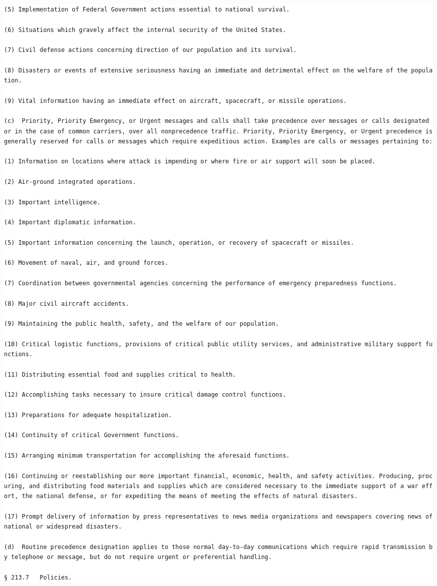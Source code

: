     (5) Implementation of Federal Government actions essential to national survival.

    (6) Situations which gravely affect the internal security of the United States.

    (7) Civil defense actions concerning direction of our population and its survival.

    (8) Disasters or events of extensive seriousness having an immediate and detrimental effect on the welfare of the population.

    (9) Vital information having an immediate effect on aircraft, spacecraft, or missile operations.

    (c)  Priority, Priority Emergency, or Urgent messages and calls shall take precedence over messages or calls designated  or in the case of common carriers, over all nonprecedence traffic. Priority, Priority Emergency, or Urgent precedence is generally reserved for calls or messages which require expeditious action. Examples are calls or messages pertaining to:

    (1) Information on locations where attack is impending or where fire or air support will soon be placed.

    (2) Air-ground integrated operations.

    (3) Important intelligence.

    (4) Important diplomatic information.

    (5) Important information concerning the launch, operation, or recovery of spacecraft or missiles.

    (6) Movement of naval, air, and ground forces.

    (7) Coordination between governmental agencies concerning the performance of emergency preparedness functions.

    (8) Major civil aircraft accidents.

    (9) Maintaining the public health, safety, and the welfare of our population.

    (10) Critical logistic functions, provisions of critical public utility services, and administrative military support functions.

    (11) Distributing essential food and supplies critical to health.

    (12) Accomplishing tasks necessary to insure critical damage control functions.

    (13) Preparations for adequate hospitalization.

    (14) Continuity of critical Government functions.

    (15) Arranging minimum transportation for accomplishing the aforesaid functions.

    (16) Continuing or reestablishing our more important financial, economic, health, and safety activities. Producing, procuring, and distributing food materials and supplies which are considered necessary to the immediate support of a war effort, the national defense, or for expediting the means of meeting the effects of natural disasters.

    (17) Prompt delivery of information by press representatives to news media organizations and newspapers covering news of national or widespread disasters.

    (d)  Routine precedence designation applies to those normal day-to-day communications which require rapid transmission by telephone or message, but do not require urgent or preferential handling.

    § 213.7   Policies.
